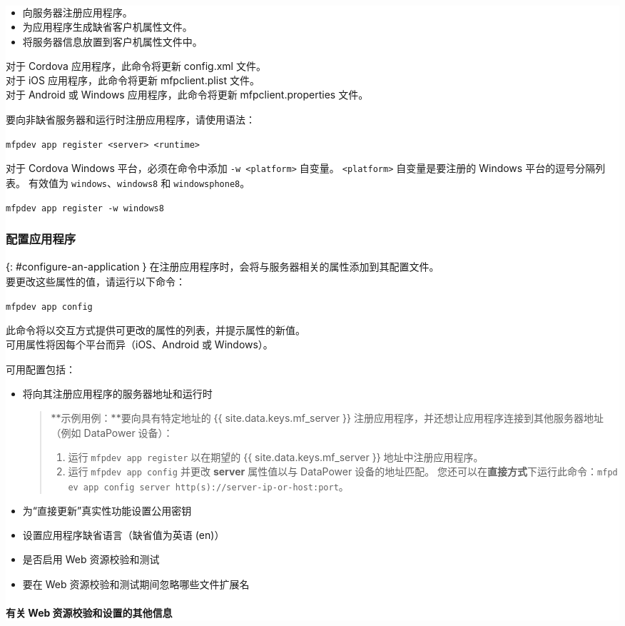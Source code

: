 * 向服务器注册应用程序。
* 为应用程序生成缺省客户机属性文件。
* 将服务器信息放置到客户机属性文件中。

对于 Cordova 应用程序，此命令将更新 config.xml 文件。  
对于 iOS 应用程序，此命令将更新 mfpclient.plist 文件。  
对于 Android 或 Windows 应用程序，此命令将更新 mfpclient.properties 文件。

要向非缺省服务器和运行时注册应用程序，请使用语法：

```
mfpdev app register <server> <runtime>
```

对于 Cordova Windows 平台，必须在命令中添加 `-w <platform>` 自变量。  `<platform>` 自变量是要注册的 Windows 平台的逗号分隔列表。 有效值为 `windows`、`windows8` 和 `windowsphone8`。

```
mfpdev app register -w windows8
```

### 配置应用程序
{: #configure-an-application }
在注册应用程序时，会将与服务器相关的属性添加到其配置文件。  
要更改这些属性的值，请运行以下命令：

```bash
mfpdev app config
```

此命令将以交互方式提供可更改的属性的列表，并提示属性的新值。  
可用属性将因每个平台而异（iOS、Android 或 Windows）。

可用配置包括：

* 将向其注册应用程序的服务器地址和运行时

    > **示例用例：**要向具有特定地址的 {{ site.data.keys.mf_server }} 注册应用程序，并还想让应用程序连接到其他服务器地址（例如 DataPower 设备）：
    >
    > 1. 运行 `mfpdev app register` 以在期望的 {{ site.data.keys.mf_server }} 地址中注册应用程序。
    > 2. 运行 `mfpdev app config` 并更改 **server** 属性值以与 DataPower 设备的地址匹配。 您还可以在**直接方式**下运行此命令：`mfpdev app config server http(s)://server-ip-or-host:port`。

* 为“直接更新”真实性功能设置公用密钥
* 设置应用程序缺省语言（缺省值为英语 (en)）
* 是否启用 Web 资源校验和测试
* 要在 Web 资源校验和测试期间忽略哪些文件扩展名

<div class="panel-group accordion" id="app-config" role="tablist">
    <div class="panel panel-default">
        <div class="panel-heading" role="tab" id="app-config-options">
            <h4 class="panel-title">
                <a class="preventScroll" role="button" data-toggle="collapse" data-parent="#app-config-options" data-target="#collapse-app-config-options" aria-expanded="false" aria-controls="collapse-app-config-options"><b>有关 Web 资源校验和设置的其他信息</b></a>
            </h4>
        </div>
